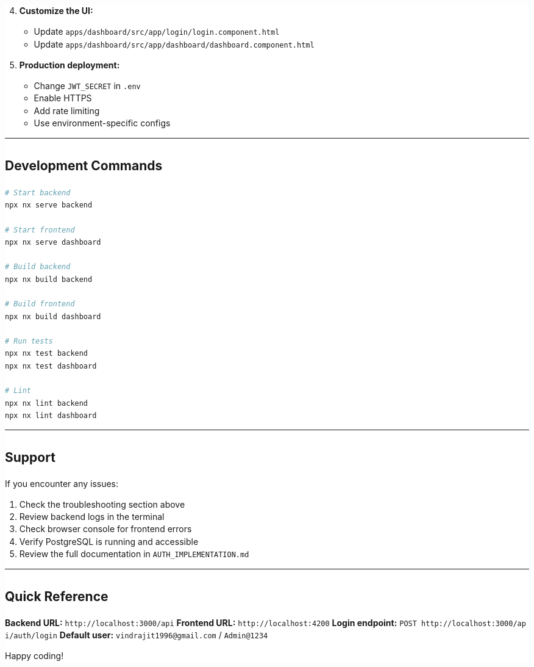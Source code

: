 4. **Customize the UI:**
   - Update `apps/dashboard/src/app/login/login.component.html`
   - Update `apps/dashboard/src/app/dashboard/dashboard.component.html`

5. **Production deployment:**
   - Change `JWT_SECRET` in `.env`
   - Enable HTTPS
   - Add rate limiting
   - Use environment-specific configs

---

## Development Commands

```bash
# Start backend
npx nx serve backend

# Start frontend
npx nx serve dashboard

# Build backend
npx nx build backend

# Build frontend
npx nx build dashboard

# Run tests
npx nx test backend
npx nx test dashboard

# Lint
npx nx lint backend
npx nx lint dashboard
```

---

## Support

If you encounter any issues:

1. Check the troubleshooting section above
2. Review backend logs in the terminal
3. Check browser console for frontend errors
4. Verify PostgreSQL is running and accessible
5. Review the full documentation in `AUTH_IMPLEMENTATION.md`

---

## Quick Reference

**Backend URL:** `http://localhost:3000/api`
**Frontend URL:** `http://localhost:4200`
**Login endpoint:** `POST http://localhost:3000/api/auth/login`
**Default user:** `vindrajit1996@gmail.com` / `Admin@1234`

Happy coding!
